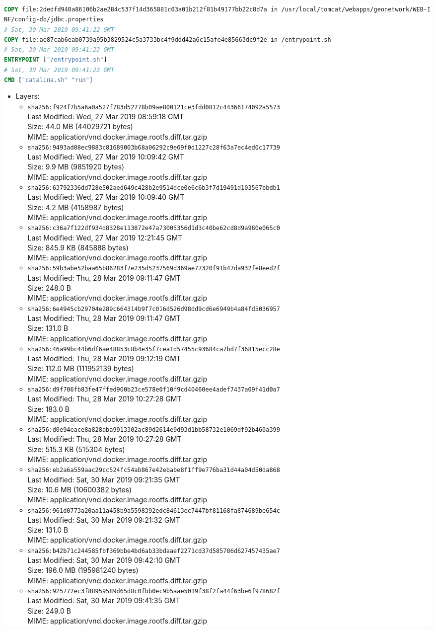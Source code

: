 ```dockerfile
COPY file:2dedfd940a86106b2ae284c537f14d365881c03a01b212f81b49177bb22c8d7a in /usr/local/tomcat/webapps/geonetwork/WEB-INF/config-db/jdbc.properties 
# Sat, 30 Mar 2019 09:41:22 GMT
COPY file:ae87cab6eab0739a95b3829524c5a3733bc4f9ddd42a6c15afe4e85663dc9f2e in /entrypoint.sh 
# Sat, 30 Mar 2019 09:41:23 GMT
ENTRYPOINT ["/entrypoint.sh"]
# Sat, 30 Mar 2019 09:41:23 GMT
CMD ["catalina.sh" "run"]
```

-	Layers:
	-	`sha256:f924f7b5a6a0a527f783d52778b09ae800121ce3fdd0812c44366174092a5573`  
		Last Modified: Wed, 27 Mar 2019 08:59:18 GMT  
		Size: 44.0 MB (44029721 bytes)  
		MIME: application/vnd.docker.image.rootfs.diff.tar.gzip
	-	`sha256:9493ad08ec9883c81689003b68a06292c9e69f0d1227c28f63a7ec4ed0c17739`  
		Last Modified: Wed, 27 Mar 2019 10:09:42 GMT  
		Size: 9.9 MB (9851920 bytes)  
		MIME: application/vnd.docker.image.rootfs.diff.tar.gzip
	-	`sha256:63792336dd728e502aed649c428b2e9514dce0e6c6b3f7d19491d103567bbdb1`  
		Last Modified: Wed, 27 Mar 2019 10:09:40 GMT  
		Size: 4.2 MB (4158987 bytes)  
		MIME: application/vnd.docker.image.rootfs.diff.tar.gzip
	-	`sha256:c36a7f122df934d8328e113872e47a73005356d1d3c40be62cd8d9a980e065c0`  
		Last Modified: Wed, 27 Mar 2019 12:21:45 GMT  
		Size: 845.9 KB (845888 bytes)  
		MIME: application/vnd.docker.image.rootfs.diff.tar.gzip
	-	`sha256:59b3abe52baa65b86283f7e235d5237569d369ae77320f91b47da932fe8eed2f`  
		Last Modified: Thu, 28 Mar 2019 09:11:47 GMT  
		Size: 248.0 B  
		MIME: application/vnd.docker.image.rootfs.diff.tar.gzip
	-	`sha256:6e4945cb29704e289c664314b9f7c016d526d98dd9cd6e6949b4a84fd5036957`  
		Last Modified: Thu, 28 Mar 2019 09:11:47 GMT  
		Size: 131.0 B  
		MIME: application/vnd.docker.image.rootfs.diff.tar.gzip
	-	`sha256:46a99bc44b6df6ae48853c8b4e35f7cea1d57455c93684ca7bd7f36815ecc28e`  
		Last Modified: Thu, 28 Mar 2019 09:12:19 GMT  
		Size: 112.0 MB (111952139 bytes)  
		MIME: application/vnd.docker.image.rootfs.diff.tar.gzip
	-	`sha256:d9f706fb83fe47ffed900b23ce578e0f10f9cd40460ee4adef7437a09f41d0a7`  
		Last Modified: Thu, 28 Mar 2019 10:27:28 GMT  
		Size: 183.0 B  
		MIME: application/vnd.docker.image.rootfs.diff.tar.gzip
	-	`sha256:d0e94eace8a828aba9913302ac89d2614e9d93d1bb58732e1069df92b460a399`  
		Last Modified: Thu, 28 Mar 2019 10:27:28 GMT  
		Size: 515.3 KB (515304 bytes)  
		MIME: application/vnd.docker.image.rootfs.diff.tar.gzip
	-	`sha256:eb2a6a559aac29cc524fc54ab867e42ebabe8f1ff9e776ba31d44a04d50da868`  
		Last Modified: Sat, 30 Mar 2019 09:21:35 GMT  
		Size: 10.6 MB (10600382 bytes)  
		MIME: application/vnd.docker.image.rootfs.diff.tar.gzip
	-	`sha256:961d0773a20aa11a458b9a5598392edc84613ec7447bf81168fa874689be654c`  
		Last Modified: Sat, 30 Mar 2019 09:21:32 GMT  
		Size: 131.0 B  
		MIME: application/vnd.docker.image.rootfs.diff.tar.gzip
	-	`sha256:b42b71c244585fbf369bbe4bd6ab33bdaaef2271cd37d585786d627457435ae7`  
		Last Modified: Sat, 30 Mar 2019 09:42:10 GMT  
		Size: 196.0 MB (195981240 bytes)  
		MIME: application/vnd.docker.image.rootfs.diff.tar.gzip
	-	`sha256:925772ec3f88959589d65d8c0fbb0ec9b5aae5019f38f2fa44f63be6f978682f`  
		Last Modified: Sat, 30 Mar 2019 09:41:35 GMT  
		Size: 249.0 B  
		MIME: application/vnd.docker.image.rootfs.diff.tar.gzip